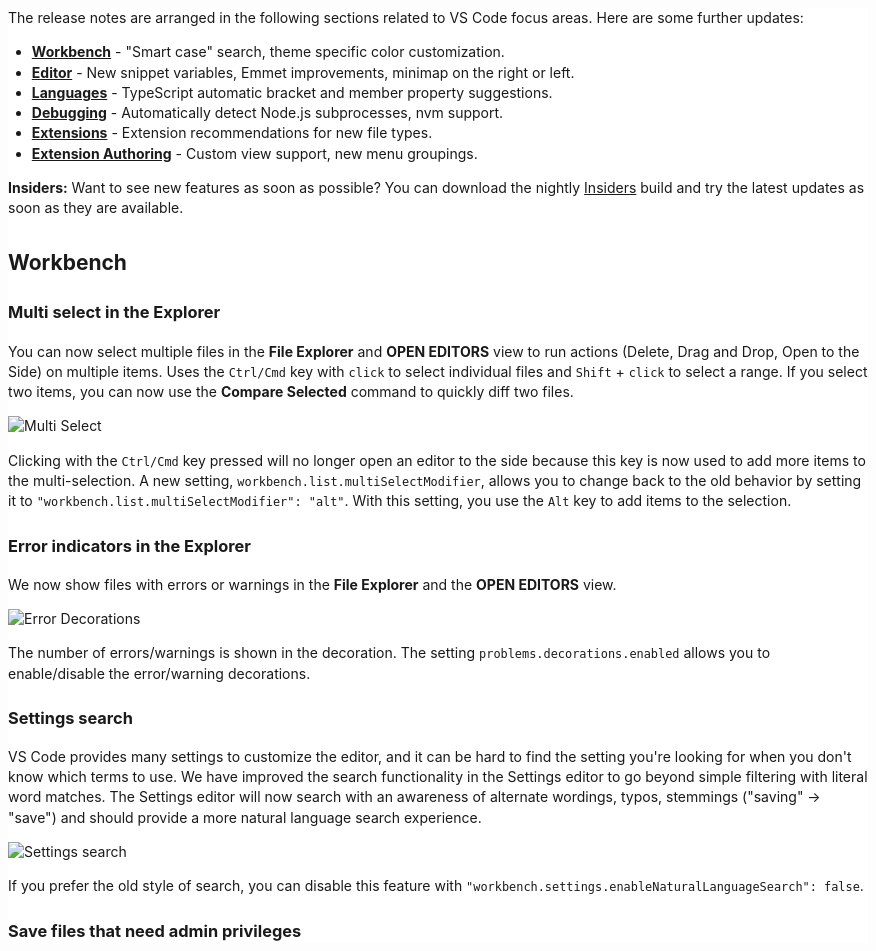 The release notes are arranged in the following sections related to VS Code focus areas. Here are some further updates:

* **[Workbench](#workbench)** - "Smart case" search, theme specific color customization.
* **[Editor](#editor)** - New snippet variables, Emmet improvements, minimap on the right or left.
* **[Languages](#languages)** - TypeScript automatic bracket and member property suggestions.
* **[Debugging](#debugging)** - Automatically detect Node.js subprocesses, nvm support.
* **[Extensions](#extensions)** - Extension recommendations for new file types.
* **[Extension Authoring](#extension-authoring)** - Custom view support, new menu groupings.

**Insiders:** Want to see new features as soon as possible? You can download the nightly [Insiders](HTTPS://code.visualstudio.com/insiders) build and try the latest updates as soon as they are available.

## Workbench

### Multi select in the Explorer

You can now select multiple files in the **File Explorer** and **OPEN EDITORS** view to run actions (Delete, Drag and Drop, Open to the Side) on multiple items. Uses the `Ctrl/Cmd` key with `click` to select individual files and `Shift` + `click` to select a range. If you select two items, you can now use the **Compare Selected** command to quickly diff two files.

![Multi Select](images/1_20/multi-select.gif)

Clicking with the `Ctrl/Cmd` key pressed will no longer open an editor to the side because this key is now used to add more items to the multi-selection. A new setting, `workbench.list.multiSelectModifier`, allows you to change back to the old behavior by setting it to `"workbench.list.multiSelectModifier": "alt"`. With this setting, you use the `Alt` key to add items to the selection.

### Error indicators in the Explorer

We now show files with errors or warnings in the **File Explorer** and the **OPEN EDITORS** view.

![Error Decorations](images/1_20/error-decoration.png)

The number of errors/warnings is shown in the decoration. The setting `problems.decorations.enabled` allows you to enable/disable the error/warning decorations.

### Settings search

VS Code provides many settings to customize the editor, and it can be hard to find the setting you're looking for when you don't know which terms to use. We have improved the search functionality in the Settings editor to go beyond simple filtering with literal word matches. The Settings editor will now search with an awareness of alternate wordings, typos, stemmings ("saving" -> "save") and should provide a more natural language search experience.

![Settings search](images/1_20/settings-search.png)

If you prefer the old style of search, you can disable this feature with `"workbench.settings.enableNaturalLanguageSearch": false`.

### Save files that need admin privileges
